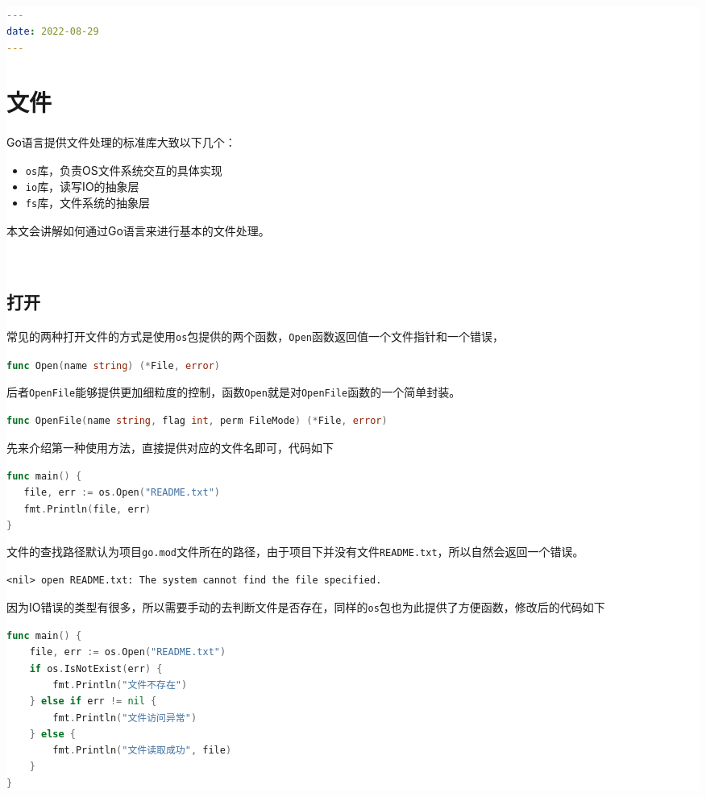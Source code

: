 ```yaml
---
date: 2022-08-29
---
```

# 文件

Go语言提供文件处理的标准库大致以下几个：

- `os`库，负责OS文件系统交互的具体实现
- `io`库，读写IO的抽象层
- `fs`库，文件系统的抽象层

本文会讲解如何通过Go语言来进行基本的文件处理。

<br>

## 打开

常见的两种打开文件的方式是使用`os`包提供的两个函数，`Open`函数返回值一个文件指针和一个错误，

```go
func Open(name string) (*File, error)
```

后者`OpenFile`能够提供更加细粒度的控制，函数`Open`就是对`OpenFile`函数的一个简单封装。

```go
func OpenFile(name string, flag int, perm FileMode) (*File, error)
```

先来介绍第一种使用方法，直接提供对应的文件名即可，代码如下

```go
func main() {
   file, err := os.Open("README.txt")
   fmt.Println(file, err)
}
```

文件的查找路径默认为项目`go.mod`文件所在的路径，由于项目下并没有文件`README.txt`，所以自然会返回一个错误。

```
<nil> open README.txt: The system cannot find the file specified.
```

因为IO错误的类型有很多，所以需要手动的去判断文件是否存在，同样的`os`包也为此提供了方便函数，修改后的代码如下

```go
func main() {
	file, err := os.Open("README.txt")
	if os.IsNotExist(err) {
		fmt.Println("文件不存在")
	} else if err != nil {
		fmt.Println("文件访问异常")
	} else {
		fmt.Println("文件读取成功", file)
	}
}
```
